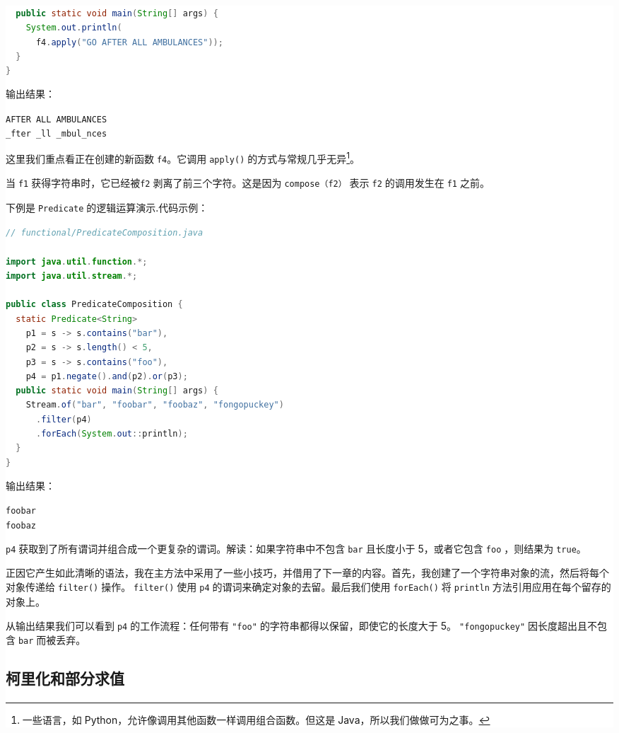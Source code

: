 ```java
  public static void main(String[] args) {
    System.out.println(
      f4.apply("GO AFTER ALL AMBULANCES"));
  }
}
```

输出结果：

```
AFTER ALL AMBULANCES
_fter _ll _mbul_nces
```

这里我们重点看正在创建的新函数 `f4`。它调用 `apply()` 的方式与常规几乎无异[^8]。

当 `f1` 获得字符串时，它已经被`f2` 剥离了前三个字符。这是因为 `compose（f2）` 表示 `f2` 的调用发生在 `f1` 之前。

下例是 `Predicate` 的逻辑运算演示.代码示例：

```java
// functional/PredicateComposition.java

import java.util.function.*;
import java.util.stream.*;

public class PredicateComposition {
  static Predicate<String>
    p1 = s -> s.contains("bar"),
    p2 = s -> s.length() < 5,
    p3 = s -> s.contains("foo"),
    p4 = p1.negate().and(p2).or(p3);
  public static void main(String[] args) {
    Stream.of("bar", "foobar", "foobaz", "fongopuckey")
      .filter(p4)
      .forEach(System.out::println);
  }
}
```

输出结果：

```
foobar
foobaz
```

`p4` 获取到了所有谓词并组合成一个更复杂的谓词。解读：如果字符串中不包含 `bar` 且长度小于 5，或者它包含 `foo` ，则结果为 `true`。

正因它产生如此清晰的语法，我在主方法中采用了一些小技巧，并借用了下一章的内容。首先，我创建了一个字符串对象的流，然后将每个对象传递给 `filter()` 操作。 `filter()` 使用 `p4` 的谓词来确定对象的去留。最后我们使用 `forEach()` 将 `println` 方法引用应用在每个留存的对象上。

从输出结果我们可以看到 `p4` 的工作流程：任何带有 `"foo"` 的字符串都得以保留，即使它的长度大于 5。 `"fongopuckey"` 因长度超出且不包含 `bar` 而被丢弃。



## 柯里化和部分求值


[^1]: 功能粘贴在一起的方法的确有点与众不同，但它仍不失为一个库。
[^2]: 例如,这个电子书是利用 [Pandoc](http://pandoc.org/) 制作出来的，它是用纯函数式语言 [Haskell](https://www.haskell.org/) 编写的一个程序 。
[^3]: 有时函数式语言将其描述为“代码即数据”。
[^4]: 这个语法来自 C++。
[^5]: 我还没有验证过这种说法。
[^6]: 当你理解了[并发编程](./24-Concurrent-Programming.md)章节的内容，你就能明白为什么更改共享变量 “不是线程安全的” 的了。
[^7]: 接口能够支持方法的原因是它们是 Java 8 默认方法，你将在下一章中了解到。
[^8]: 一些语言，如 Python，允许像调用其他函数一样调用组合函数。但这是 Java，所以我们做做可为之事。
[^9]: 例如，[Immutables](https://immutables.github.io/) 和 [Mutability Detector](https://mutabilitydetector.github.io/MutabilityDetector/)。